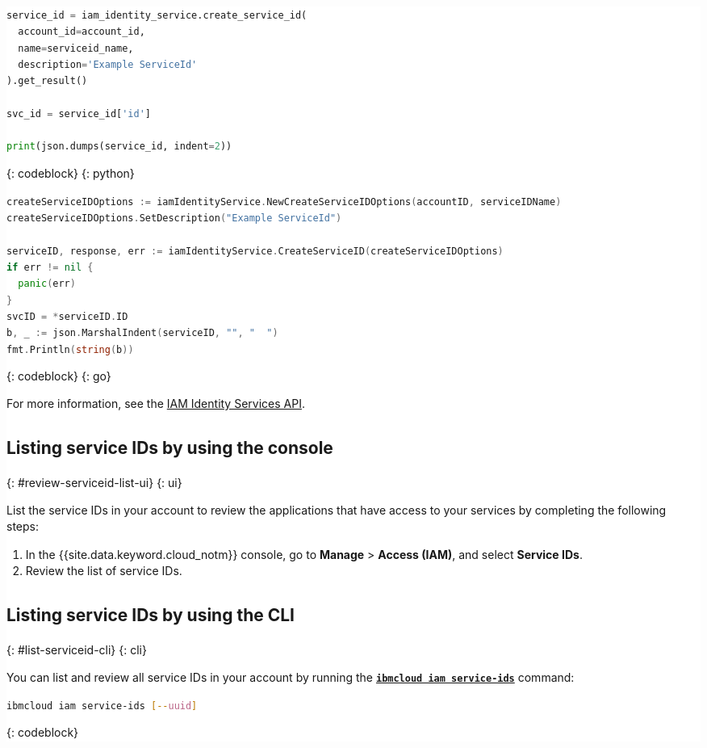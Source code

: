 ```python
service_id = iam_identity_service.create_service_id(
  account_id=account_id,
  name=serviceid_name,
  description='Example ServiceId'
).get_result()

svc_id = service_id['id']

print(json.dumps(service_id, indent=2))
```
{: codeblock}
{: python}

```go
createServiceIDOptions := iamIdentityService.NewCreateServiceIDOptions(accountID, serviceIDName)
createServiceIDOptions.SetDescription("Example ServiceId")

serviceID, response, err := iamIdentityService.CreateServiceID(createServiceIDOptions)
if err != nil {
  panic(err)
}
svcID = *serviceID.ID
b, _ := json.MarshalIndent(serviceID, "", "  ")
fmt.Println(string(b))
```
{: codeblock}
{: go}

For more information, see the [IAM Identity Services API](https://cloud.ibm.com/apidocs/iam-identity-token-api#create-service-id).

## Listing service IDs by using the console
{: #review-serviceid-list-ui}
{: ui}

List the service IDs in your account to review the applications that have access to your services by completing the following steps:

1. In the {{site.data.keyword.cloud_notm}} console, go to **Manage** > **Access (IAM)**, and select **Service IDs**. 
1. Review the list of service IDs.

## Listing service IDs by using the CLI
{: #list-serviceid-cli}
{: cli}

You can list and review all service IDs in your account by running the [**`ibmcloud iam service-ids`**](/docs/account?topic=account-ibmcloud_commands_iam&interface=cli#ibmcloud_iam_service_ids) command:

```bash
ibmcloud iam service-ids [--uuid]
```
{: codeblock}
